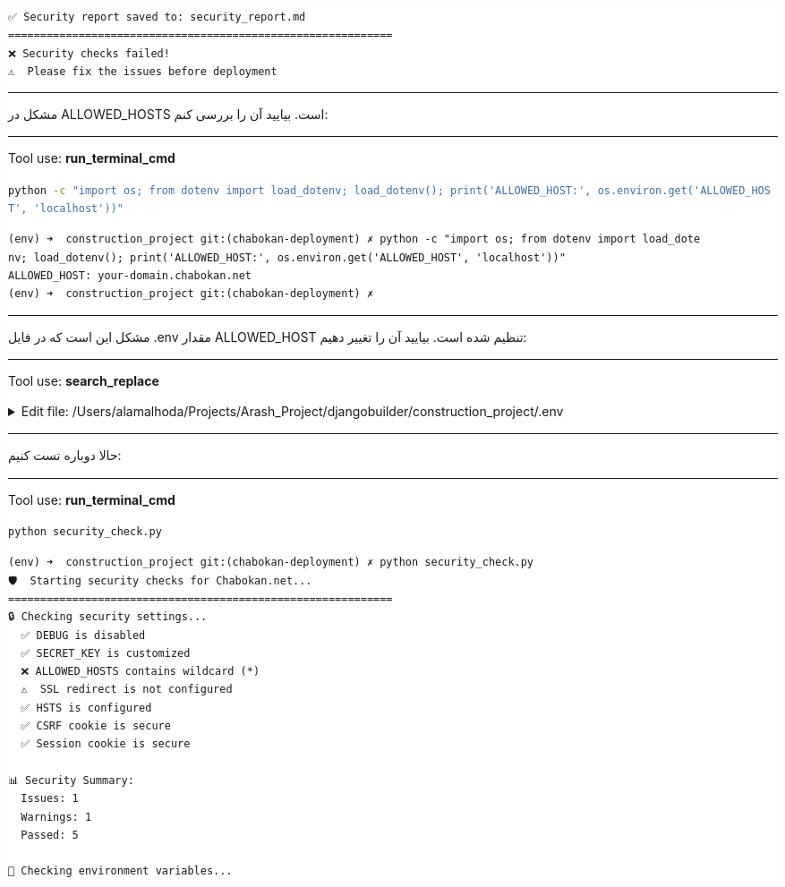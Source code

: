 ```
✅ Security report saved to: security_report.md
============================================================
❌ Security checks failed!
⚠️  Please fix the issues before deployment
```

---

مشکل در ALLOWED_HOSTS است. بیایید آن را بررسی کنم:


---

Tool use: **run_terminal_cmd**

```bash
python -c "import os; from dotenv import load_dotenv; load_dotenv(); print('ALLOWED_HOST:', os.environ.get('ALLOWED_HOST', 'localhost'))"
```

```
(env) ➜  construction_project git:(chabokan-deployment) ✗ python -c "import os; from dotenv import load_dote
nv; load_dotenv(); print('ALLOWED_HOST:', os.environ.get('ALLOWED_HOST', 'localhost'))"
ALLOWED_HOST: your-domain.chabokan.net
(env) ➜  construction_project git:(chabokan-deployment) ✗
```

---

مشکل این است که در فایل .env مقدار ALLOWED_HOST تنظیم شده است. بیایید آن را تغییر دهیم:


---

Tool use: **search_replace**


<details><summary>Edit file: /Users/alamalhoda/Projects/Arash_Project/djangobuilder/construction_project/.env</summary></details>

---

حالا دوباره تست کنیم:


---

Tool use: **run_terminal_cmd**

```bash
python security_check.py
```

```
(env) ➜  construction_project git:(chabokan-deployment) ✗ python security_check.py
🛡️  Starting security checks for Chabokan.net...
============================================================
🔒 Checking security settings...
  ✅ DEBUG is disabled
  ✅ SECRET_KEY is customized
  ❌ ALLOWED_HOSTS contains wildcard (*)
  ⚠️  SSL redirect is not configured
  ✅ HSTS is configured
  ✅ CSRF cookie is secure
  ✅ Session cookie is secure

📊 Security Summary:
  Issues: 1
  Warnings: 1
  Passed: 5

🔧 Checking environment variables...
```